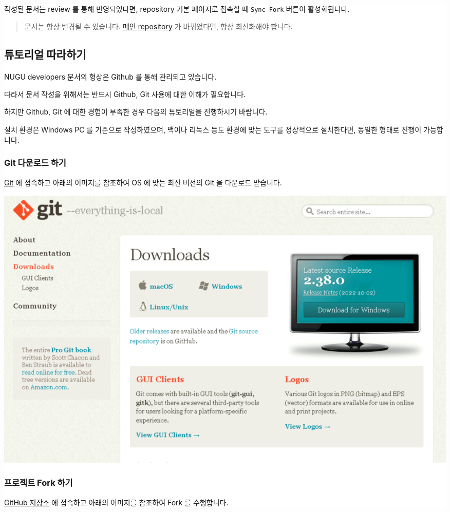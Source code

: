 작성된 문서는 review 를 통해 반영되었다면, repository 기본 페이지로 접속할 때 `Sync Fork` 버튼이 활성화됩니다.
  > 문서는 항상 변경될 수 있습니다. [메인 repository](https://github.com/nugudevelopers/document-staging) 가 바뀌었다면, 항상 최신화해야 합니다.

## 튜토리얼 따라하기

NUGU developers 문서의 형상은 Github 를 통해 관리되고 있습니다.

따라서 문서 작성을 위해서는 반드시 Github, Git 사용에 대한 이해가 필요합니다.

하지만 Github, Git 에 대한 경험이 부족한 경우 다음의 튜토리얼을 진행하시기 바랍니다.

설치 환경은 Windows PC 를 기준으로 작성하였으며, 맥이나 리눅스 등도 환경에 맞는 도구를 정상적으로 설치한다면, 동일한 형태로 진행이 가능합니다.

### Git 다운로드 하기

[Git](https://git-scm.com/) 에 접속하고 아래의 이미지를 참조하여 OS 에 맞는 최신 버전의 Git 을 다운로드 받습니다.

![](assets/guide-images/1-download-git.png)

### 프로젝트 Fork 하기

[GitHub 저장소](https://github.com/nugudevelopers/document-staging) 에 접속하고 아래의 이미지를 참조하여 Fork 를 수행합니다.
